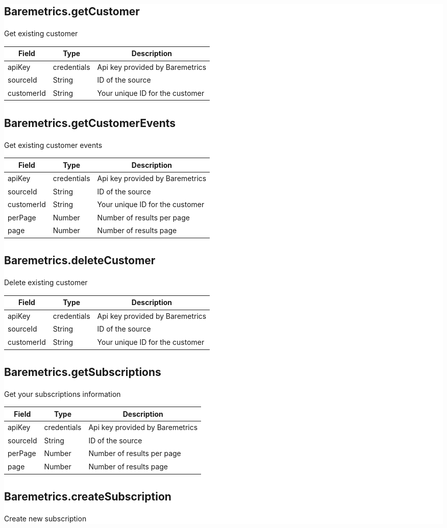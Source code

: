 ## Baremetrics.getCustomer
Get existing customer

| Field     | Type       | Description
|-----------|------------|----------
| apiKey    | credentials| Api key provided by Baremetrics
| sourceId  | String     | ID of the source
| customerId| String     | Your unique ID for the customer

## Baremetrics.getCustomerEvents
Get existing customer events

| Field     | Type       | Description
|-----------|------------|----------
| apiKey    | credentials| Api key provided by Baremetrics
| sourceId  | String     | ID of the source
| customerId| String     | Your unique ID for the customer
| perPage   | Number     | Number of results per page
| page      | Number     | Number of results page

## Baremetrics.deleteCustomer
Delete existing customer

| Field     | Type       | Description
|-----------|------------|----------
| apiKey    | credentials| Api key provided by Baremetrics
| sourceId  | String     | ID of the source
| customerId| String     | Your unique ID for the customer

## Baremetrics.getSubscriptions
Get your subscriptions information

| Field   | Type       | Description
|---------|------------|----------
| apiKey  | credentials| Api key provided by Baremetrics
| sourceId| String     | ID of the source
| perPage | Number     | Number of results per page
| page    | Number     | Number of results page

## Baremetrics.createSubscription
Create new subscription
